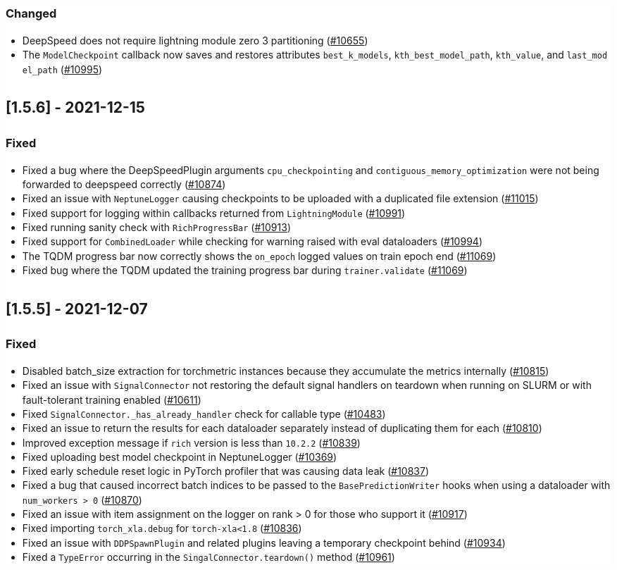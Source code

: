 ### Changed

- DeepSpeed does not require lightning module zero 3 partitioning ([#10655](https://github.com/Lightning-AI/lightning/pull/10655))
- The `ModelCheckpoint` callback now saves and restores attributes `best_k_models`, `kth_best_model_path`, `kth_value`, and `last_model_path` ([#10995](https://github.com/Lightning-AI/lightning/pull/10995))


## [1.5.6] - 2021-12-15

### Fixed

- Fixed a bug where the DeepSpeedPlugin arguments `cpu_checkpointing` and `contiguous_memory_optimization` were not being forwarded to deepspeed correctly ([#10874](https://github.com/Lightning-AI/lightning/pull/10874))
- Fixed an issue with `NeptuneLogger` causing checkpoints to be uploaded with a duplicated file extension ([#11015](https://github.com/Lightning-AI/lightning/pull/11015))
- Fixed support for logging within callbacks returned from `LightningModule` ([#10991](https://github.com/Lightning-AI/lightning/pull/10991))
- Fixed running sanity check with `RichProgressBar` ([#10913](https://github.com/Lightning-AI/lightning/pull/10913))
- Fixed support for `CombinedLoader` while checking for warning raised with eval dataloaders ([#10994](https://github.com/Lightning-AI/lightning/pull/10994))
- The TQDM progress bar now correctly shows the `on_epoch` logged values on train epoch end ([#11069](https://github.com/Lightning-AI/lightning/pull/11069))
- Fixed bug where the TQDM updated the training progress bar during `trainer.validate` ([#11069](https://github.com/Lightning-AI/lightning/pull/11069))


## [1.5.5] - 2021-12-07

### Fixed

- Disabled batch_size extraction for torchmetric instances because they accumulate the metrics internally ([#10815](https://github.com/Lightning-AI/lightning/pull/10815))
- Fixed an issue with `SignalConnector` not restoring the default signal handlers on teardown when running on SLURM or with fault-tolerant training enabled ([#10611](https://github.com/Lightning-AI/lightning/pull/10611))
- Fixed `SignalConnector._has_already_handler` check for callable type ([#10483](https://github.com/Lightning-AI/lightning/pull/10483))
- Fixed an issue to return the results for each dataloader separately instead of duplicating them for each ([#10810](https://github.com/Lightning-AI/lightning/pull/10810))
- Improved exception message if `rich` version is less than `10.2.2` ([#10839](https://github.com/Lightning-AI/lightning/pull/10839))
- Fixed uploading best model checkpoint in NeptuneLogger ([#10369](https://github.com/Lightning-AI/lightning/pull/10369))
- Fixed early schedule reset logic in PyTorch profiler that was causing data leak ([#10837](https://github.com/Lightning-AI/lightning/pull/10837))
- Fixed a bug that caused incorrect batch indices to be passed to the `BasePredictionWriter` hooks when using a dataloader with `num_workers > 0` ([#10870](https://github.com/Lightning-AI/lightning/pull/10870))
- Fixed an issue with item assignment on the logger on rank > 0 for those who support it ([#10917](https://github.com/Lightning-AI/lightning/pull/10917))
- Fixed importing `torch_xla.debug` for `torch-xla<1.8` ([#10836](https://github.com/Lightning-AI/lightning/pull/10836))
- Fixed an issue with `DDPSpawnPlugin` and related plugins leaving a temporary checkpoint behind ([#10934](https://github.com/Lightning-AI/lightning/pull/10934))
- Fixed a `TypeError` occurring in the `SingalConnector.teardown()` method ([#10961](https://github.com/Lightning-AI/lightning/pull/10961))
